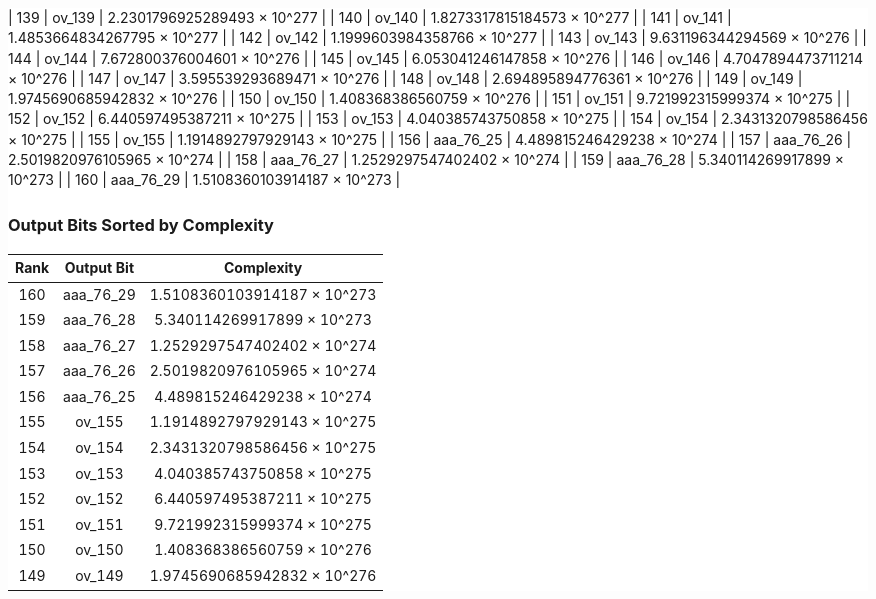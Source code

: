 | 139 | ov_139 | 2.2301796925289493 × 10^277 |
| 140 | ov_140 | 1.8273317815184573 × 10^277 |
| 141 | ov_141 | 1.4853664834267795 × 10^277 |
| 142 | ov_142 | 1.1999603984358766 × 10^277 |
| 143 | ov_143 | 9.631196344294569 × 10^276 |
| 144 | ov_144 | 7.672800376004601 × 10^276 |
| 145 | ov_145 | 6.053041246147858 × 10^276 |
| 146 | ov_146 | 4.7047894473711214 × 10^276 |
| 147 | ov_147 | 3.595539293689471 × 10^276 |
| 148 | ov_148 | 2.694895894776361 × 10^276 |
| 149 | ov_149 | 1.9745690685942832 × 10^276 |
| 150 | ov_150 | 1.408368386560759 × 10^276 |
| 151 | ov_151 | 9.721992315999374 × 10^275 |
| 152 | ov_152 | 6.440597495387211 × 10^275 |
| 153 | ov_153 | 4.040385743750858 × 10^275 |
| 154 | ov_154 | 2.3431320798586456 × 10^275 |
| 155 | ov_155 | 1.1914892797929143 × 10^275 |
| 156 | aaa_76_25 | 4.489815246429238 × 10^274 |
| 157 | aaa_76_26 | 2.5019820976105965 × 10^274 |
| 158 | aaa_76_27 | 1.2529297547402402 × 10^274 |
| 159 | aaa_76_28 | 5.340114269917899 × 10^273 |
| 160 | aaa_76_29 | 1.5108360103914187 × 10^273 |

### Output Bits Sorted by Complexity

| Rank | Output Bit | Complexity |
|:----:|:----------:|:----------:|
| 160 | aaa_76_29 | 1.5108360103914187 × 10^273 |
| 159 | aaa_76_28 | 5.340114269917899 × 10^273 |
| 158 | aaa_76_27 | 1.2529297547402402 × 10^274 |
| 157 | aaa_76_26 | 2.5019820976105965 × 10^274 |
| 156 | aaa_76_25 | 4.489815246429238 × 10^274 |
| 155 | ov_155 | 1.1914892797929143 × 10^275 |
| 154 | ov_154 | 2.3431320798586456 × 10^275 |
| 153 | ov_153 | 4.040385743750858 × 10^275 |
| 152 | ov_152 | 6.440597495387211 × 10^275 |
| 151 | ov_151 | 9.721992315999374 × 10^275 |
| 150 | ov_150 | 1.408368386560759 × 10^276 |
| 149 | ov_149 | 1.9745690685942832 × 10^276 |